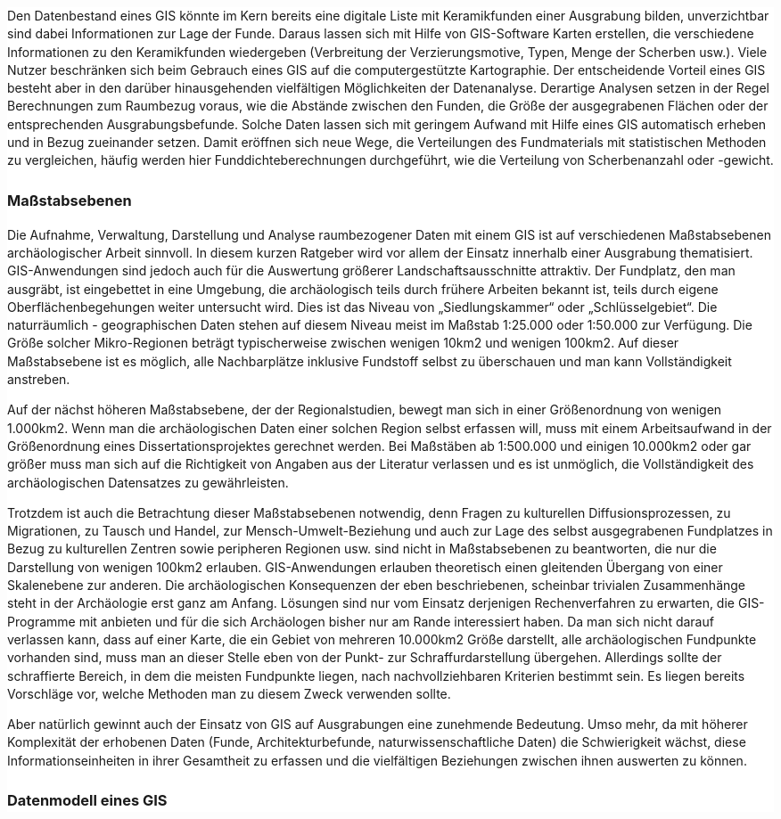Den Datenbestand eines GIS könnte im Kern bereits eine digitale Liste mit Keramikfunden einer Ausgrabung bilden, unverzichtbar sind dabei Informationen zur Lage der Funde. Daraus lassen sich mit Hilfe von GIS-Software Karten erstellen, die verschiedene Informationen zu den Keramikfunden wiedergeben (Verbreitung der Verzierungsmotive, Typen, Menge der Scherben usw.). Viele Nutzer beschränken sich beim Gebrauch eines GIS auf die computergestützte Kartographie. Der entscheidende Vorteil eines GIS besteht aber in den darüber hinausgehenden vielfältigen Möglichkeiten der Datenanalyse. Derartige Analysen setzen in der Regel Berechnungen zum Raumbezug voraus, wie die Abstände zwischen den Funden, die Größe der ausgegrabenen Flächen oder der entsprechenden Ausgrabungsbefunde. Solche Daten lassen sich mit geringem Aufwand mit Hilfe eines GIS automatisch erheben und in Bezug zueinander setzen. Damit eröffnen sich neue Wege, die Verteilungen des Fundmaterials mit statistischen Methoden zu vergleichen, häufig werden hier Funddichteberechnungen durchgeführt, wie die Verteilung von Scherbenanzahl oder -gewicht.

### Maßstabsebenen

Die Aufnahme, Verwaltung, Darstellung und Analyse raumbezogener Daten mit einem GIS ist auf verschiedenen Maßstabsebenen archäologischer Arbeit sinnvoll. In diesem kurzen Ratgeber wird vor allem der Einsatz innerhalb einer Ausgrabung thematisiert. GIS-Anwendungen sind jedoch auch für die Auswertung größerer Landschaftsausschnitte attraktiv. Der Fundplatz, den man ausgräbt, ist eingebettet in eine Umgebung, die archäologisch teils durch frühere Arbeiten bekannt ist, teils durch eigene Oberflächenbegehungen weiter untersucht wird. Dies ist das Niveau von „Siedlungskammer“ oder „Schlüsselgebiet“. Die naturräumlich - geographischen Daten stehen auf diesem Niveau meist im Maßstab 1:25.000 oder 1:50.000 zur Verfügung. Die Größe solcher Mikro-Regionen beträgt typischerweise zwischen wenigen 10km2 und wenigen 100km2. Auf dieser Maßstabsebene ist es möglich, alle Nachbarplätze inklusive Fundstoff selbst zu überschauen und man kann Vollständigkeit anstreben.

Auf der nächst höheren Maßstabsebene, der der Regionalstudien, bewegt man sich in einer Größenordnung von wenigen 1.000km2. Wenn man die archäologischen Daten einer solchen Region selbst erfassen will, muss mit einem Arbeitsaufwand in der Größenordnung eines Dissertationsprojektes gerechnet werden. Bei Maßstäben ab 1:500.000 und einigen 10.000km2 oder gar größer muss man sich auf die Richtigkeit von Angaben aus der Literatur verlassen und es ist unmöglich, die Vollständigkeit des archäologischen Datensatzes zu gewährleisten.

Trotzdem ist auch die Betrachtung dieser Maßstabsebenen notwendig, denn Fragen zu kulturellen Diffusionsprozessen, zu Migrationen, zu Tausch und Handel, zur Mensch-Umwelt-Beziehung und auch zur Lage des selbst ausgegrabenen Fundplatzes in Bezug zu kulturellen Zentren sowie peripheren Regionen usw. sind nicht in Maßstabsebenen zu beantworten, die nur die Darstellung von wenigen 100km2 erlauben. GIS-Anwendungen erlauben theoretisch einen gleitenden Übergang von einer Skalenebene zur anderen. Die archäologischen Konsequenzen der eben beschriebenen, scheinbar trivialen Zusammenhänge steht in der Archäologie erst ganz am Anfang. Lösungen sind nur vom Einsatz derjenigen Rechenverfahren zu erwarten, die GIS-Programme mit anbieten und für die sich Archäologen bisher nur am Rande interessiert haben. Da man sich nicht darauf verlassen kann, dass auf einer Karte, die ein Gebiet von mehreren 10.000km2 Größe darstellt, alle archäologischen Fundpunkte vorhanden sind, muss man an dieser Stelle eben von der Punkt- zur Schraffurdarstellung übergehen. Allerdings sollte der schraffierte Bereich, in dem die meisten Fundpunkte liegen, nach nachvollziehbaren Kriterien bestimmt sein. Es liegen bereits Vorschläge vor, welche Methoden man zu diesem Zweck verwenden sollte.

Aber natürlich gewinnt auch der Einsatz von GIS auf Ausgrabungen eine zunehmende Bedeutung. Umso mehr, da mit höherer Komplexität der erhobenen Daten (Funde, Architekturbefunde, naturwissenschaftliche Daten) die Schwierigkeit wächst, diese Informationseinheiten in ihrer Gesamtheit zu erfassen und die vielfältigen Beziehungen zwischen ihnen auswerten zu können.

### Datenmodell eines GIS
